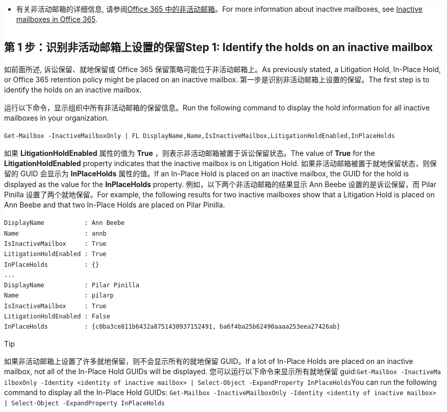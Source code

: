 - <span data-ttu-id="b406e-130">有关非活动邮箱的详细信息, 请参阅[Office 365 中的非活动邮箱](inactive-mailboxes-in-office-365.md)。</span><span class="sxs-lookup"><span data-stu-id="b406e-130">For more information about inactive mailboxes, see [Inactive mailboxes in Office 365](inactive-mailboxes-in-office-365.md).</span></span>
    
## <a name="step-1-identify-the-holds-on-an-inactive-mailbox"></a><span data-ttu-id="b406e-131">第 1 步：识别非活动邮箱上设置的保留</span><span class="sxs-lookup"><span data-stu-id="b406e-131">Step 1: Identify the holds on an inactive mailbox</span></span>

<span data-ttu-id="b406e-132">如前面所述, 诉讼保留、就地保留或 Office 365 保留策略可能位于非活动邮箱上。</span><span class="sxs-lookup"><span data-stu-id="b406e-132">As previously stated, a Litigation Hold, In-Place Hold, or Office 365 retention policy might be placed on an inactive mailbox.</span></span> <span data-ttu-id="b406e-133">第一步是识别非活动邮箱上设置的保留。</span><span class="sxs-lookup"><span data-stu-id="b406e-133">The first step is to identify the holds on an inactive mailbox.</span></span>
  
<span data-ttu-id="b406e-134">运行以下命令，显示组织中所有非活动邮箱的保留信息。</span><span class="sxs-lookup"><span data-stu-id="b406e-134">Run the following command to display the hold information for all inactive mailboxes in your organization.</span></span>
  
```
Get-Mailbox -InactiveMailboxOnly | FL DisplayName,Name,IsInactiveMailbox,LitigationHoldEnabled,InPlaceHolds
```

<span data-ttu-id="b406e-135">如果 **LitigationHoldEnabled** 属性的值为 **True** ，则表示非活动邮箱被置于诉讼保留状态。</span><span class="sxs-lookup"><span data-stu-id="b406e-135">The value of **True** for the **LitigationHoldEnabled** property indicates that the inactive mailbox is on Litigation Hold.</span></span> <span data-ttu-id="b406e-136">如果非活动邮箱被置于就地保留状态，则保留的 GUID 会显示为 **InPlaceHolds** 属性的值。</span><span class="sxs-lookup"><span data-stu-id="b406e-136">If an In-Place Hold is placed on an inactive mailbox, the GUID for the hold is displayed as the value for the **InPlaceHolds** property.</span></span> <span data-ttu-id="b406e-137">例如，以下两个非活动邮箱的结果显示 Ann Beebe 设置的是诉讼保留，而 Pilar Pinilla 设置了两个就地保留。</span><span class="sxs-lookup"><span data-stu-id="b406e-137">For example, the following results for two inactive mailboxes show that a Litigation Hold is placed on Ann Beebe and that two In-Place Holds are placed on Pilar Pinilla.</span></span> 
  
```
DisplayName           : Ann Beebe
Name                  : annb
IsInactiveMailbox     : True
LitigationHoldEnabled : True
InPlaceHolds          : {}
...
DisplayName           : Pilar Pinilla
Name                  : pilarp
IsInactiveMailbox     : True
LitigationHoldEnabled : False
InPlaceHolds          : {c0ba3ce811b6432a8751430937152491, ba6f4ba25b62490aaaa253eea27426ab}
```

> [!TIP]
> <span data-ttu-id="b406e-138">如果非活动邮箱上设置了许多就地保留，则不会显示所有的就地保留 GUID。</span><span class="sxs-lookup"><span data-stu-id="b406e-138">If a lot of In-Place Holds are placed on an inactive mailbox, not all of the In-Place Hold GUIDs will be displayed.</span></span> <span data-ttu-id="b406e-139">您可以运行以下命令来显示所有就地保留 guid:`Get-Mailbox -InactiveMailboxOnly -Identity <identity of inactive mailbox> | Select-Object -ExpandProperty InPlaceHolds`</span><span class="sxs-lookup"><span data-stu-id="b406e-139">You can run the following command to display all the In-Place Hold GUIDs:  `Get-Mailbox -InactiveMailboxOnly -Identity <identity of inactive mailbox> | Select-Object -ExpandProperty InPlaceHolds`</span></span>
  